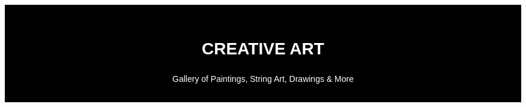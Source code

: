 <!DOCTYPE html>
<html lang="en">
<head>
  <meta charset="UTF-8">
  <meta name="viewport" content="width=device-width, initial-scale=1.0">
  <title>CREATIVE ART</title>
  <style>
    body {
      margin: 0;
      font-family: Arial, sans-serif;
      background-color: #f9f9f9;
    }
    header {
      background: black;
      color: white;
      padding: 15px;
      text-align: center;
    }
    nav {
      display: flex;
      justify-content: center;
      background: #333;
    }
    nav a {
      color: white;
      padding: 14px 20px;
      text-decoration: none;
    }
    nav a:hover {
      background: #575757;
    }
    .gallery {
      display: grid;
      grid-template-columns: repeat(auto-fill, minmax(250px, 1fr));
      gap: 15px;
      padding: 20px;
    }
    .gallery img {
      width: 100%;
      border-radius: 10px;
      box-shadow: 0 4px 6px rgba(0,0,0,0.2);
    }
    footer {
      text-align: center;
      padding: 15px;
      background: #222;
      color: white;
      margin-top: 20px;
    }
  </style>
</head>
<body>
  <header>
    <h1>CREATIVE ART</h1>
    <p>Gallery of Paintings, String Art, Drawings & More</p>
  </header>
